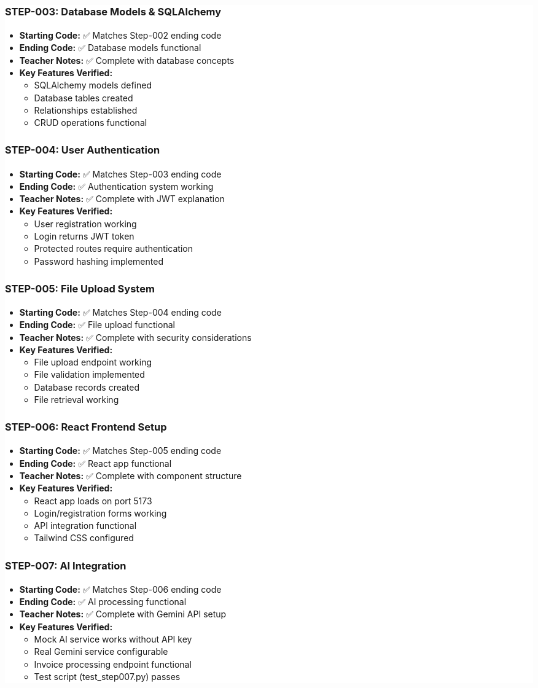 ### STEP-003: Database Models & SQLAlchemy
- **Starting Code:** ✅ Matches Step-002 ending code
- **Ending Code:** ✅ Database models functional
- **Teacher Notes:** ✅ Complete with database concepts
- **Key Features Verified:**
  - SQLAlchemy models defined
  - Database tables created
  - Relationships established
  - CRUD operations functional

### STEP-004: User Authentication
- **Starting Code:** ✅ Matches Step-003 ending code
- **Ending Code:** ✅ Authentication system working
- **Teacher Notes:** ✅ Complete with JWT explanation
- **Key Features Verified:**
  - User registration working
  - Login returns JWT token
  - Protected routes require authentication
  - Password hashing implemented

### STEP-005: File Upload System
- **Starting Code:** ✅ Matches Step-004 ending code
- **Ending Code:** ✅ File upload functional
- **Teacher Notes:** ✅ Complete with security considerations
- **Key Features Verified:**
  - File upload endpoint working
  - File validation implemented
  - Database records created
  - File retrieval working

### STEP-006: React Frontend Setup
- **Starting Code:** ✅ Matches Step-005 ending code
- **Ending Code:** ✅ React app functional
- **Teacher Notes:** ✅ Complete with component structure
- **Key Features Verified:**
  - React app loads on port 5173
  - Login/registration forms working
  - API integration functional
  - Tailwind CSS configured

### STEP-007: AI Integration
- **Starting Code:** ✅ Matches Step-006 ending code
- **Ending Code:** ✅ AI processing functional
- **Teacher Notes:** ✅ Complete with Gemini API setup
- **Key Features Verified:**
  - Mock AI service works without API key
  - Real Gemini service configurable
  - Invoice processing endpoint functional
  - Test script (test_step007.py) passes
